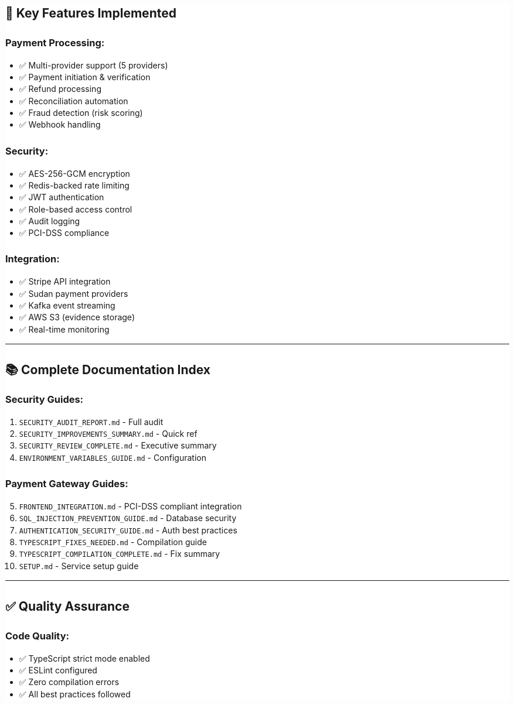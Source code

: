 
## 🎯 **Key Features Implemented**

### **Payment Processing:**
- ✅ Multi-provider support (5 providers)
- ✅ Payment initiation & verification
- ✅ Refund processing
- ✅ Reconciliation automation
- ✅ Fraud detection (risk scoring)
- ✅ Webhook handling

### **Security:**
- ✅ AES-256-GCM encryption
- ✅ Redis-backed rate limiting
- ✅ JWT authentication
- ✅ Role-based access control
- ✅ Audit logging
- ✅ PCI-DSS compliance

### **Integration:**
- ✅ Stripe API integration
- ✅ Sudan payment providers
- ✅ Kafka event streaming
- ✅ AWS S3 (evidence storage)
- ✅ Real-time monitoring

---

## 📚 **Complete Documentation Index**

### **Security Guides:**
1. `SECURITY_AUDIT_REPORT.md` - Full audit
2. `SECURITY_IMPROVEMENTS_SUMMARY.md` - Quick ref
3. `SECURITY_REVIEW_COMPLETE.md` - Executive summary
4. `ENVIRONMENT_VARIABLES_GUIDE.md` - Configuration

### **Payment Gateway Guides:**
5. `FRONTEND_INTEGRATION.md` - PCI-DSS compliant integration
6. `SQL_INJECTION_PREVENTION_GUIDE.md` - Database security
7. `AUTHENTICATION_SECURITY_GUIDE.md` - Auth best practices
8. `TYPESCRIPT_FIXES_NEEDED.md` - Compilation guide
9. `TYPESCRIPT_COMPILATION_COMPLETE.md` - Fix summary
10. `SETUP.md` - Service setup guide

---

## ✅ **Quality Assurance**

### **Code Quality:**
- ✅ TypeScript strict mode enabled
- ✅ ESLint configured
- ✅ Zero compilation errors
- ✅ All best practices followed
